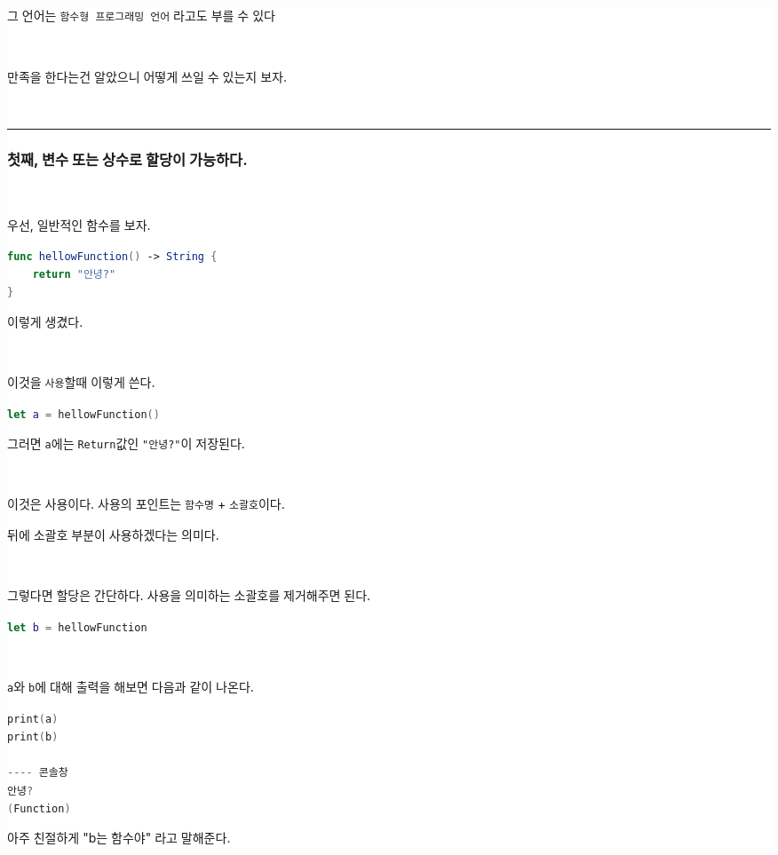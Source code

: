 그 언어는 `함수형 프로그래밍 언어` 라고도 부를 수 있다

<br>

만족을 한다는건 알았으니 어떻게 쓰일 수 있는지 보자.

<br>
 
---

### 첫째, 변수 또는 상수로 할당이 가능하다.

<br> 

우선, 일반적인 함수를 보자.

```swift
func hellowFunction() -> String {
    return "안녕?"
}
```

이렇게 생겼다.

<br>

이것을 `사용`할때 이렇게 쓴다.

```swift
let a = hellowFunction()
```

그러면 `a`에는 `Return`값인 `"안녕?"`이 저장된다.

<br>

이것은 사용이다. 사용의 포인트는 `함수명` + `소괄호`이다.

뒤에 소괄호 부분이 사용하겠다는 의미다. 

<br>

그렇다면 할당은 간단하다. 사용을 의미하는 소괄호를 제거해주면 된다.

```swift
let b = hellowFunction
```

<br> 

`a`와 `b`에 대해 출력을 해보면 다음과 같이 나온다.

```swift
print(a)
print(b)

---- 콘솔창
안녕?
(Function)
``` 

아주 친절하게 "b는 함수야" 라고 말해준다.
